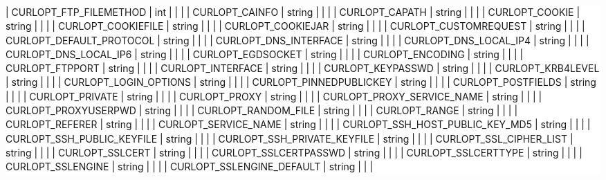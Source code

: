 | CURLOPT_FTP_FILEMETHOD            | int    | | |
| CURLOPT_CAINFO                    | string | | |
| CURLOPT_CAPATH                    | string | | |
| CURLOPT_COOKIE                    | string | | |
| CURLOPT_COOKIEFILE                | string | | |
| CURLOPT_COOKIEJAR                 | string | | |
| CURLOPT_CUSTOMREQUEST             | string | | |
| CURLOPT_DEFAULT_PROTOCOL          | string | | |
| CURLOPT_DNS_INTERFACE             | string | | |
| CURLOPT_DNS_LOCAL_IP4             | string | | |
| CURLOPT_DNS_LOCAL_IP6             | string | | |
| CURLOPT_EGDSOCKET                 | string | | |
| CURLOPT_ENCODING                  | string | | |
| CURLOPT_FTPPORT                   | string | | |
| CURLOPT_INTERFACE                 | string | | |
| CURLOPT_KEYPASSWD                 | string | | |
| CURLOPT_KRB4LEVEL                 | string | | |
| CURLOPT_LOGIN_OPTIONS             | string | | |
| CURLOPT_PINNEDPUBLICKEY           | string | | |
| CURLOPT_POSTFIELDS                | string | | |
| CURLOPT_PRIVATE                   | string | | |
| CURLOPT_PROXY                     | string | | |
| CURLOPT_PROXY_SERVICE_NAME        | string | | |
| CURLOPT_PROXYUSERPWD              | string | | |
| CURLOPT_RANDOM_FILE               | string | | |
| CURLOPT_RANGE                     | string | | |
| CURLOPT_REFERER                   | string | | |
| CURLOPT_SERVICE_NAME              | string | | |
| CURLOPT_SSH_HOST_PUBLIC_KEY_MD5   | string | | |
| CURLOPT_SSH_PUBLIC_KEYFILE        | string | | |
| CURLOPT_SSH_PRIVATE_KEYFILE       | string | | |
| CURLOPT_SSL_CIPHER_LIST           | string | | |
| CURLOPT_SSLCERT                   | string | | |
| CURLOPT_SSLCERTPASSWD             | string | | |
| CURLOPT_SSLCERTTYPE               | string | | |
| CURLOPT_SSLENGINE                 | string | | |
| CURLOPT_SSLENGINE_DEFAULT         | string | | |